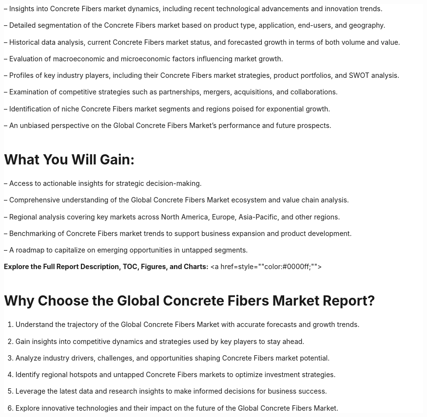 – Insights into Concrete Fibers market dynamics, including recent technological advancements and innovation trends.

– Detailed segmentation of the Concrete Fibers market based on product type, application, end-users, and geography.

– Historical data analysis, current Concrete Fibers market status, and forecasted growth in terms of both volume and value.

– Evaluation of macroeconomic and microeconomic factors influencing market growth.

– Profiles of key industry players, including their Concrete Fibers market strategies, product portfolios, and SWOT analysis.

– Examination of competitive strategies such as partnerships, mergers, acquisitions, and collaborations.

– Identification of niche Concrete Fibers market segments and regions poised for exponential growth.

– An unbiased perspective on the Global Concrete Fibers Market’s performance and future prospects.

# <strong>What You Will Gain:</strong>

– Access to actionable insights for strategic decision-making.

– Comprehensive understanding of the Global Concrete Fibers Market ecosystem and value chain analysis.

– Regional analysis covering key markets across North America, Europe, Asia-Pacific, and other regions.

– Benchmarking of Concrete Fibers market trends to support business expansion and product development.

– A roadmap to capitalize on emerging opportunities in untapped segments.

<strong>Explore the Full Report Description, TOC, Figures, and Charts:</strong>
<a href=style=""color:#0000ff;""></a>

# <strong>Why Choose the Global Concrete Fibers Market Report?</strong>

1. Understand the trajectory of the Global Concrete Fibers Market with accurate forecasts and growth trends.

2. Gain insights into competitive dynamics and strategies used by key players to stay ahead.

3. Analyze industry drivers, challenges, and opportunities shaping Concrete Fibers market potential.

4. Identify regional hotspots and untapped Concrete Fibers markets to optimize investment strategies.

5. Leverage the latest data and research insights to make informed decisions for business success.

6. Explore innovative technologies and their impact on the future of the Global Concrete Fibers Market.
